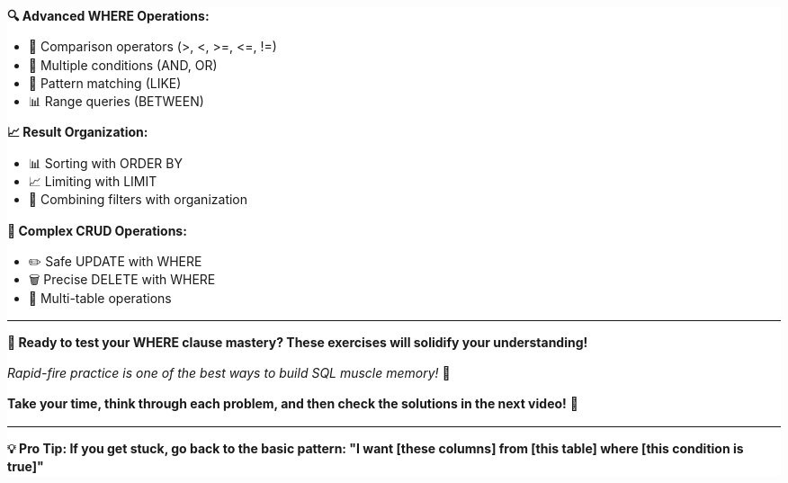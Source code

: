 **🔍 Advanced WHERE Operations:**
- 🔢 Comparison operators (>, <, >=, <=, !=)
- 🔗 Multiple conditions (AND, OR)
- 📝 Pattern matching (LIKE)
- 📊 Range queries (BETWEEN)

**📈 Result Organization:**
- 📊 Sorting with ORDER BY
- 📈 Limiting with LIMIT
- 🎯 Combining filters with organization

**💪 Complex CRUD Operations:**
- ✏️ Safe UPDATE with WHERE
- 🗑️ Precise DELETE with WHERE
- 🔄 Multi-table operations

---

**🎉 Ready to test your WHERE clause mastery? These exercises will solidify your understanding!**

*Rapid-fire practice is one of the best ways to build SQL muscle memory!* 💪

**Take your time, think through each problem, and then check the solutions in the next video!** 🚀

---

**💡 Pro Tip: If you get stuck, go back to the basic pattern: "I want [these columns] from [this table] where [this condition is true]"**
